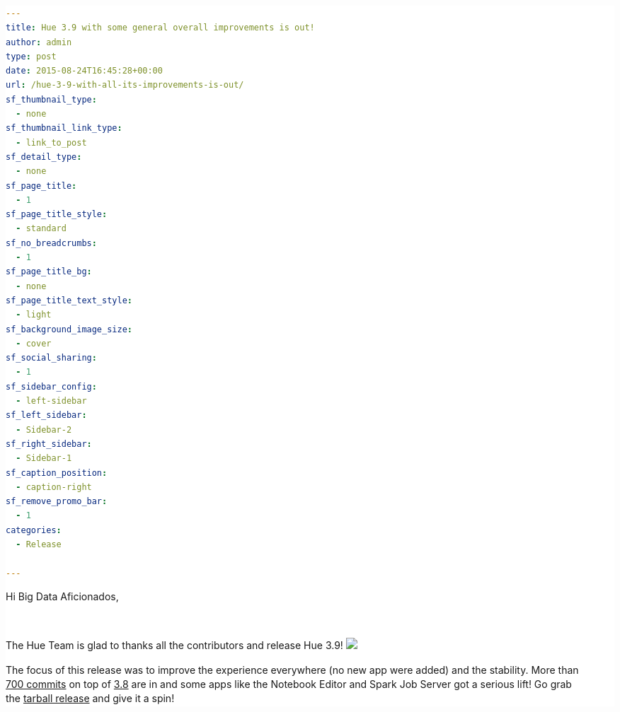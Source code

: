```yaml
---
title: Hue 3.9 with some general overall improvements is out!
author: admin
type: post
date: 2015-08-24T16:45:28+00:00
url: /hue-3-9-with-all-its-improvements-is-out/
sf_thumbnail_type:
  - none
sf_thumbnail_link_type:
  - link_to_post
sf_detail_type:
  - none
sf_page_title:
  - 1
sf_page_title_style:
  - standard
sf_no_breadcrumbs:
  - 1
sf_page_title_bg:
  - none
sf_page_title_text_style:
  - light
sf_background_image_size:
  - cover
sf_social_sharing:
  - 1
sf_sidebar_config:
  - left-sidebar
sf_left_sidebar:
  - Sidebar-2
sf_right_sidebar:
  - Sidebar-1
sf_caption_position:
  - caption-right
sf_remove_promo_bar:
  - 1
categories:
  - Release

---
```

Hi Big Data Aficionados,

&nbsp;

The Hue Team is glad to thanks all the contributors and release Hue 3.9! [<img src="https://cdn.gethue.com/uploads/2015/08/hue-logo-copy.png" />][1]

The focus of this release was to improve the experience everywhere (no new app were added) and the stability. More than [700 commits][2] on top of [3.8][3] are in and some apps like the Notebook Editor and Spark Job Server got a serious lift! Go grab the [tarball release][4] and give it a spin!


 [1]: https://cdn.gethue.com/uploads/2015/08/hue-logo-copy.png
 [2]: https://github.com/cloudera/hue/compare/release-3.8.0...release-3.9.0
 [3]: https://gethue.com/hue-3-8-with-an-oozie-editor-revamp-better-performances-improved-spark-ui-is-out/
 [4]: https://cdn.gethue.com/downloads/releases/3.9.0/hue-3.9.0.tgz
 [5]: http://cloudera.github.io/hue/docs-3.9.0/release-notes/release-notes-3.9.0.html
 [6]: http://cloudera.github.io/hue/docs-3.9.0/index.html
 [7]: https://gethue.com/bay-area-bikeshare-data-analysis-with-search-and-spark-notebook/
 [8]: https://gethue.com/big-data-day-la-solr-search-with-spark-for-big-data-analytics-in-action-with-hue/
 [9]: https://cdn.gethue.com/uploads/2015/08/notebook.png
 [10]: https://cdn.gethue.com/uploads/2015/08/search-full-mode.png
 [11]: https://cdn.gethue.com/uploads/2015/08/ignore.png
 [12]: https://cdn.gethue.com/uploads/2015/07/Screenshot-2015-07-29-15.44.21.png
 [13]: https://cdn.gethue.com/uploads/2015/08/Screenshot-2015-08-20-16.34.44.png
 [14]: https://cdn.gethue.com/uploads/2015/08/sentry-multi-cols.png
 [15]: https://cdn.gethue.com/uploads/2015/08/pig-editor-declare.png
 [16]: https://gethue.com/harness-the-power-of-spark-and-solr-in-hue-big-data-amsterdam-v-2-0-meeetup/
 [17]: https://gethue.com/hadoop-summit-san-jose-2015-interactively-query-and-search-your-big-data/
 [18]: https://github.com/ibmecod/bluemix-hue-filebrowser
 [19]: https://gethue.com/how-to-install-hue-3-on-ibm-biginsights-4-0-to-explore-big-data/
 [20]: https://gethue.com/install-hue-3-on-pivotal-hd-3-0/
 [21]: https://gethue.com/hadoop-hue-3-on-hdp-installation-tutorial/
 [22]: https://gethue.com/team-retreat-in-israel/
 [23]: http://groups.google.com/a/cloudera.org/group/hue-user
 [24]: https://twitter.com/gethue